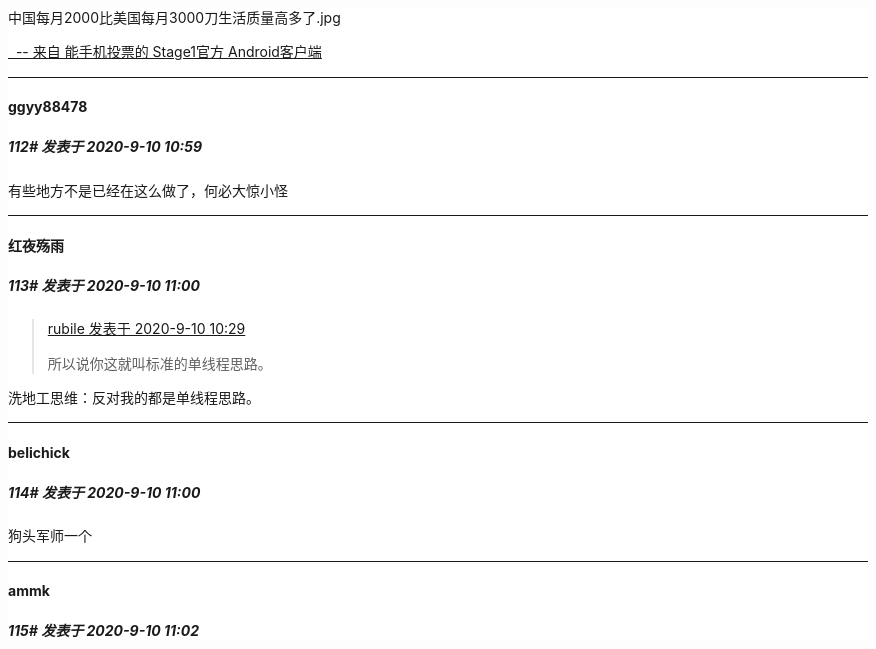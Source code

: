 


中国每月2000比美国每月3000刀生活质量高多了.jpg

[  -- 来自 能手机投票的 Stage1官方 Android客户端](https://www.coolapk.com/apk/140634)







-----

####  ggyy88478  
##### 112#       发表于 2020-9-10 10:59




有些地方不是已经在这么做了，何必大惊小怪







-----

####  红夜殇雨  
##### 113#       发表于 2020-9-10 11:00



<blockquote><a href="httphttps://bbs.saraba1st.com/2b/forum.php?mod=redirect&amp;goto=findpost&amp;pid=48694190&amp;ptid=1959153" target="_blank">rubile 发表于 2020-9-10 10:29</a>

所以说你这就叫标准的单线程思路。</blockquote>
洗地工思维：反对我的都是单线程思路。







-----

####  belichick  
##### 114#       发表于 2020-9-10 11:00




狗头军师一个







-----

####  ammk  
##### 115#       发表于 2020-9-10 11:02

